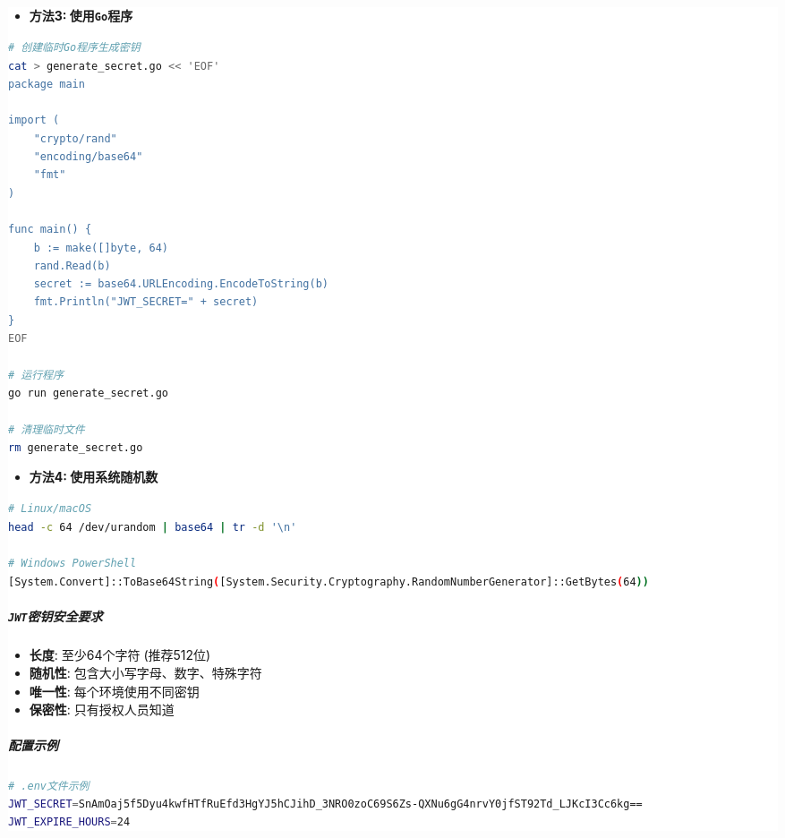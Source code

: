 - **方法3: 使用`Go`程序**

```bash
# 创建临时Go程序生成密钥
cat > generate_secret.go << 'EOF'
package main

import (
    "crypto/rand"
    "encoding/base64"
    "fmt"
)

func main() {
    b := make([]byte, 64)
    rand.Read(b)
    secret := base64.URLEncoding.EncodeToString(b)
    fmt.Println("JWT_SECRET=" + secret)
}
EOF

# 运行程序
go run generate_secret.go

# 清理临时文件
rm generate_secret.go
```

- **方法4: 使用系统随机数**

```bash
# Linux/macOS
head -c 64 /dev/urandom | base64 | tr -d '\n'

# Windows PowerShell
[System.Convert]::ToBase64String([System.Security.Cryptography.RandomNumberGenerator]::GetBytes(64))
```



##### `JWT`密钥安全要求

- **长度**: 至少64个字符 (推荐512位)
- **随机性**: 包含大小写字母、数字、特殊字符
- **唯一性**: 每个环境使用不同密钥
- **保密性**: 只有授权人员知道



##### 配置示例

```bash
# .env文件示例
JWT_SECRET=SnAmOaj5f5Dyu4kwfHTfRuEfd3HgYJ5hCJihD_3NRO0zoC69S6Zs-QXNu6gG4nrvY0jfST92Td_LJKcI3Cc6kg==
JWT_EXPIRE_HOURS=24
```
